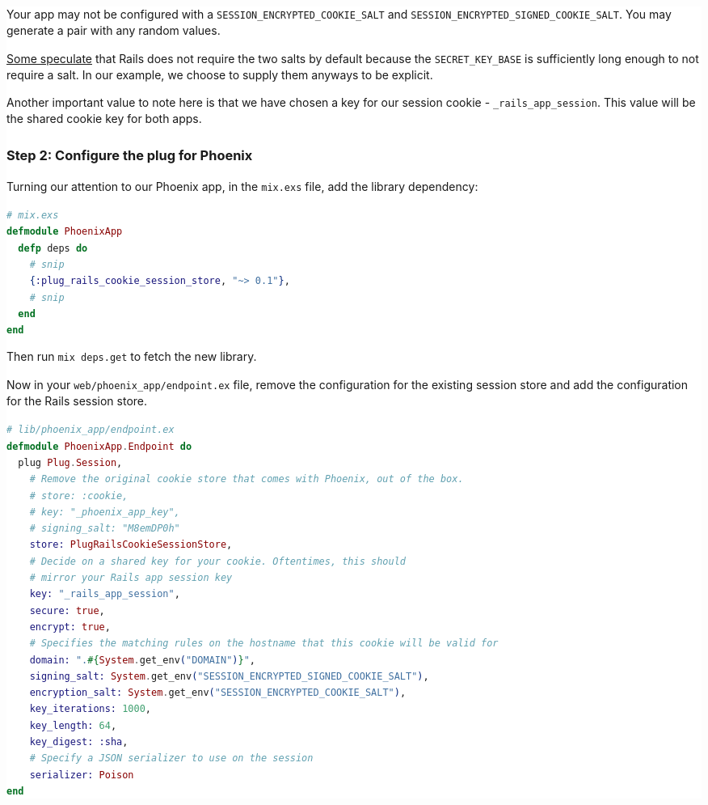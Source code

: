 Your app may not be configured with a `SESSION_ENCRYPTED_COOKIE_SALT` and `SESSION_ENCRYPTED_SIGNED_COOKIE_SALT`. You may generate a pair with any random values.

[Some speculate](http://nipperlabs.com/rails-secretkeybase) that Rails does not require the two salts by default because the `SECRET_KEY_BASE` is sufficiently long enough to not require a salt. In our example, we choose to supply them anyways to be explicit.

Another important value to note here is that we have chosen a key for our session cookie - `_rails_app_session`. This value will be the shared cookie key for both apps.

### Step 2: Configure the plug for Phoenix

Turning our attention to our Phoenix app, in the `mix.exs` file, add the library dependency:

```elixir
# mix.exs
defmodule PhoenixApp
  defp deps do
    # snip
    {:plug_rails_cookie_session_store, "~> 0.1"},
    # snip
  end
end
```

Then run `mix deps.get` to fetch the new library.

Now in your `web/phoenix_app/endpoint.ex` file, remove the configuration for the existing session store and add the configuration for the Rails session store.

```elixir
# lib/phoenix_app/endpoint.ex
defmodule PhoenixApp.Endpoint do
  plug Plug.Session,
    # Remove the original cookie store that comes with Phoenix, out of the box.
    # store: :cookie,
    # key: "_phoenix_app_key",
    # signing_salt: "M8emDP0h"
    store: PlugRailsCookieSessionStore,
    # Decide on a shared key for your cookie. Oftentimes, this should
    # mirror your Rails app session key
    key: "_rails_app_session",
    secure: true,
    encrypt: true,
    # Specifies the matching rules on the hostname that this cookie will be valid for
    domain: ".#{System.get_env("DOMAIN")}",
    signing_salt: System.get_env("SESSION_ENCRYPTED_SIGNED_COOKIE_SALT"),
    encryption_salt: System.get_env("SESSION_ENCRYPTED_COOKIE_SALT"),
    key_iterations: 1000,
    key_length: 64,
    key_digest: :sha,
    # Specify a JSON serializer to use on the session
    serializer: Poison
end

```
